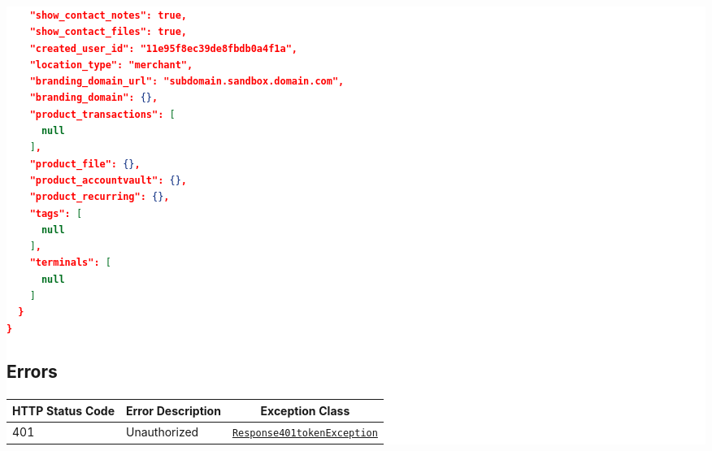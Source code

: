 ```json
    "show_contact_notes": true,
    "show_contact_files": true,
    "created_user_id": "11e95f8ec39de8fbdb0a4f1a",
    "location_type": "merchant",
    "branding_domain_url": "subdomain.sandbox.domain.com",
    "branding_domain": {},
    "product_transactions": [
      null
    ],
    "product_file": {},
    "product_accountvault": {},
    "product_recurring": {},
    "tags": [
      null
    ],
    "terminals": [
      null
    ]
  }
}
```

## Errors

| HTTP Status Code | Error Description | Exception Class |
|  --- | --- | --- |
| 401 | Unauthorized | [`Response401tokenException`](../../doc/models/response-401-token-exception.md) |

